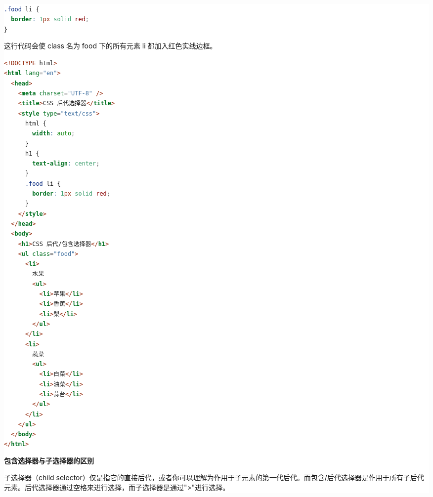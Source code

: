 ```css
.food li {
  border: 1px solid red;
}
```

这行代码会使 class 名为 food 下的所有元素 li 都加入红色实线边框。

```html
<!DOCTYPE html>
<html lang="en">
  <head>
    <meta charset="UTF-8" />
    <title>CSS 后代选择器</title>
    <style type="text/css">
      html {
        width: auto;
      }
      h1 {
        text-align: center;
      }
      .food li {
        border: 1px solid red;
      }
    </style>
  </head>
  <body>
    <h1>CSS 后代/包含选择器</h1>
    <ul class="food">
      <li>
        水果
        <ul>
          <li>苹果</li>
          <li>香蕉</li>
          <li>梨</li>
        </ul>
      </li>
      <li>
        蔬菜
        <ul>
          <li>白菜</li>
          <li>油菜</li>
          <li>蒜台</li>
        </ul>
      </li>
    </ul>
  </body>
</html>
```

**包含选择器与子选择器的区别**

子选择器（child selector）仅是指它的直接后代，或者你可以理解为作用于子元素的第一代后代。而包含/后代选择器是作用于所有子后代元素。后代选择器通过空格来进行选择，而子选择器是通过">"进行选择。
